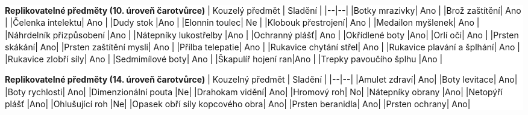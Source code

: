 **Replikovatelné předměty (10. úroveň čarotvůrce)**
| Kouzelý předmět | Sladění |
|--|--|
|Botky mrazivky| Ano |
|Brož zaštítění| Ano |
|Čelenka intelektu| Ano |
|Dudy stok |Ano |
|Elonnin toulec| Ne |
|Klobouk přestrojení| Ano |
|Medailon myšlenek| Ano |
|Náhrdelník přizpůsobení |Ano |
|Nátepníky lukostřelby |Ano |
|Ochranný plášť| Ano |
|Okřídlené boty |Ano|
|Orlí oči| Ano |
|Prsten skákání| Ano|
|Prsten zaštítění mysli| Ano |
|Přilba telepatie| Ano |
|Rukavice chytání střel| Ano |
|Rukavice plavání a šplhání| Ano |
|Rukavice zlobří síly| Ano |
|Sedmimílové boty| Ano |
|Škapulíř hojení ran|Ano |
|Trepky pavoučího šplhu |Ano |

**Replikovatelné předměty (14. úroveň čarotvůrce)**
| Kouzelný předmět | Sladění |
|--|--|
|Amulet zdraví| Ano|
|Boty levitace| Ano|
|Boty rychlosti| Ano|
|Dimenzionální pouta |Ne|
|Drahokam vidění| Ano|
|Hromový roh| No|
|Nátepníky obrany |Ano|
|Netopýří plášť |Ano|
|Ohlušující roh |Ne|
|Opasek obří síly kopcového obra| Ano|
|Prsten beranidla| Ano|
|Prsten ochrany| Ano|